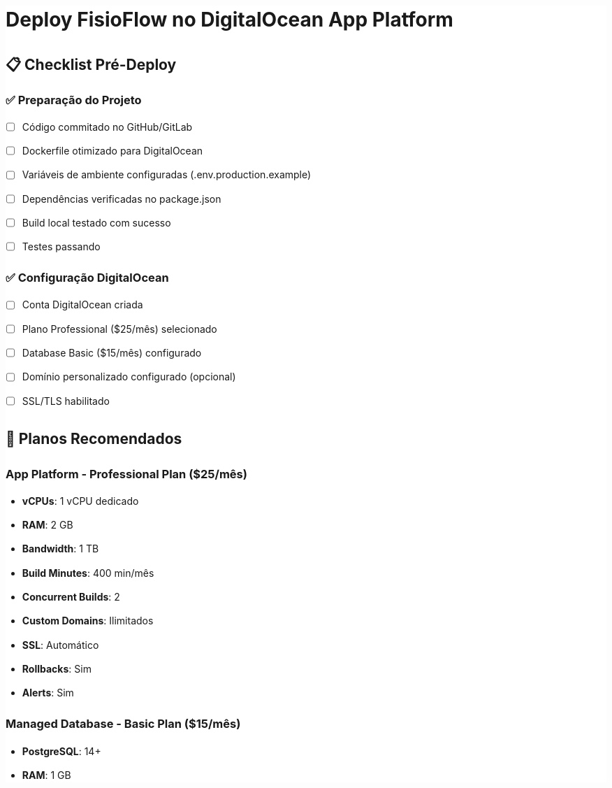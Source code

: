 # Deploy FisioFlow no DigitalOcean App Platform

## 📋 Checklist Pré-Deploy

### ✅ Preparação do Projeto

* [ ] Código commitado no GitHub/GitLab

* [ ] Dockerfile otimizado para DigitalOcean

* [ ] Variáveis de ambiente configuradas (.env.production.example)

* [ ] Dependências verificadas no package.json

* [ ] Build local testado com sucesso

* [ ] Testes passando

### ✅ Configuração DigitalOcean

* [ ] Conta DigitalOcean criada

* [ ] Plano Professional ($25/mês) selecionado

* [ ] Database Basic ($15/mês) configurado

* [ ] Domínio personalizado configurado (opcional)

* [ ] SSL/TLS habilitado

## 🚀 Planos Recomendados

### App Platform - Professional Plan ($25/mês)

* **vCPUs**: 1 vCPU dedicado

* **RAM**: 2 GB

* **Bandwidth**: 1 TB

* **Build Minutes**: 400 min/mês

* **Concurrent Builds**: 2

* **Custom Domains**: Ilimitados

* **SSL**: Automático

* **Rollbacks**: Sim

* **Alerts**: Sim

### Managed Database - Basic Plan ($15/mês)

* **PostgreSQL**: 14+

* **RAM**: 1 GB
